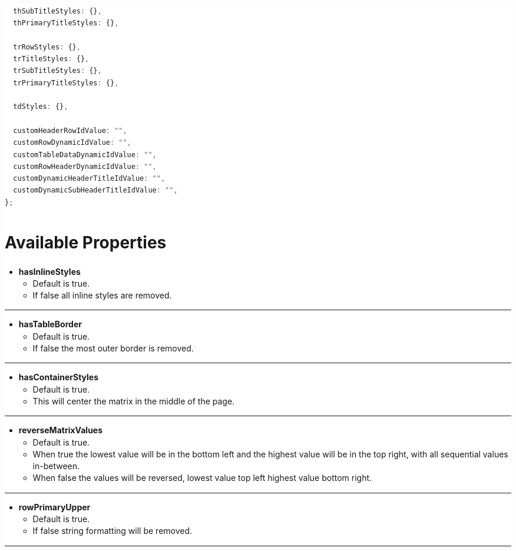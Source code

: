 ```ts
  thSubTitleStyles: {},
  thPrimaryTitleStyles: {},

  trRowStyles: {},
  trTitleStyles: {},
  trSubTitleStyles: {},
  trPrimaryTitleStyles: {},

  tdStyles: {},

  customHeaderRowIdValue: "",
  customRowDynamicIdValue: "",
  customTableDataDynamicIdValue: "",
  customRowHeaderDynamicIdValue: "",
  customDynamicHeaderTitleIdValue: "",
  customDynamicSubHeaderTitleIdValue: "",
};
```

# Available Properties

- **hasInlineStyles**
  - Default is true.
  - If false all inline styles are removed.

---

- **hasTableBorder**
  - Default is true.
  - If false the most outer border is removed.

---

- **hasContainerStyles**
  - Default is true.
  - This will center the matrix in the middle of the page.

---

- **reverseMatrixValues**
  - Default is true.
  - When true the lowest value will be in the bottom left and the highest value will be in the top right, with all sequential values in-between.
  - When false the values will be reversed, lowest value top left highest value bottom right.

---

- **rowPrimaryUpper**
  - Default is true.
  - If false string formatting will be removed.

---
